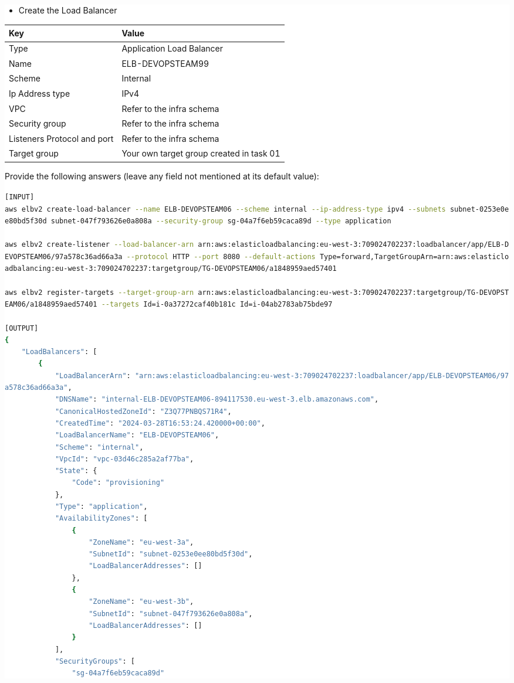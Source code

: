* Create the Load Balancer

|Key|Value|
|:--|:--|
|Type|Application Load Balancer|
|Name|ELB-DEVOPSTEAM99|
|Scheme|Internal|
|Ip Address type|IPv4|
|VPC|Refer to the infra schema|
|Security group|Refer to the infra schema|
|Listeners Protocol and port|Refer to the infra schema|
|Target group|Your own target group created in task 01|

Provide the following answers (leave any
field not mentioned at its default value):

```bash
[INPUT]
aws elbv2 create-load-balancer --name ELB-DEVOPSTEAM06 --scheme internal --ip-address-type ipv4 --subnets subnet-0253e0ee80bd5f30d subnet-047f793626e0a808a --security-group sg-04a7f6eb59caca89d --type application

aws elbv2 create-listener --load-balancer-arn arn:aws:elasticloadbalancing:eu-west-3:709024702237:loadbalancer/app/ELB-DEVOPSTEAM06/97a578c36ad66a3a --protocol HTTP --port 8080 --default-actions Type=forward,TargetGroupArn=arn:aws:elasticloadbalancing:eu-west-3:709024702237:targetgroup/TG-DEVOPSTEAM06/a1848959aed57401

aws elbv2 register-targets --target-group-arn arn:aws:elasticloadbalancing:eu-west-3:709024702237:targetgroup/TG-DEVOPSTEAM06/a1848959aed57401 --targets Id=i-0a37272caf40b181c Id=i-04ab2783ab75bde97

[OUTPUT]
{
    "LoadBalancers": [
        {
            "LoadBalancerArn": "arn:aws:elasticloadbalancing:eu-west-3:709024702237:loadbalancer/app/ELB-DEVOPSTEAM06/97a578c36ad66a3a",
            "DNSName": "internal-ELB-DEVOPSTEAM06-894117530.eu-west-3.elb.amazonaws.com",
            "CanonicalHostedZoneId": "Z3Q77PNBQS71R4",
            "CreatedTime": "2024-03-28T16:53:24.420000+00:00",
            "LoadBalancerName": "ELB-DEVOPSTEAM06",
            "Scheme": "internal",
            "VpcId": "vpc-03d46c285a2af77ba",
            "State": {
                "Code": "provisioning"
            },
            "Type": "application",
            "AvailabilityZones": [
                {
                    "ZoneName": "eu-west-3a",
                    "SubnetId": "subnet-0253e0ee80bd5f30d",
                    "LoadBalancerAddresses": []
                },
                {
                    "ZoneName": "eu-west-3b",
                    "SubnetId": "subnet-047f793626e0a808a",
                    "LoadBalancerAddresses": []
                }
            ],
            "SecurityGroups": [
                "sg-04a7f6eb59caca89d"
```